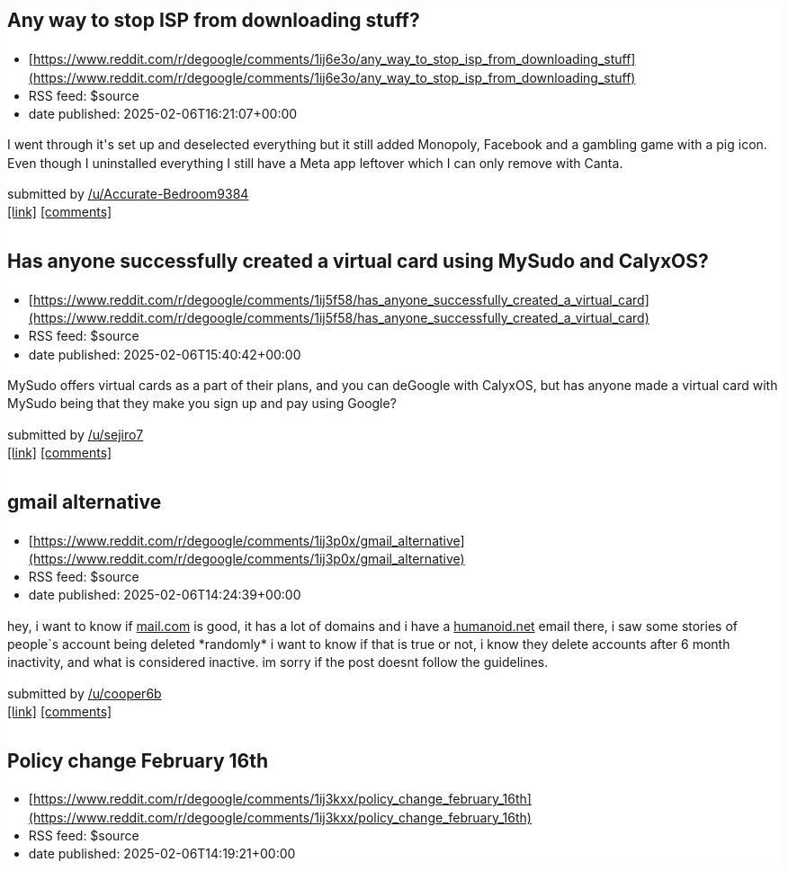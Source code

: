 ## Any way to stop ISP from downloading stuff?
 - [https://www.reddit.com/r/degoogle/comments/1ij6e3o/any_way_to_stop_isp_from_downloading_stuff](https://www.reddit.com/r/degoogle/comments/1ij6e3o/any_way_to_stop_isp_from_downloading_stuff)
 - RSS feed: $source
 - date published: 2025-02-06T16:21:07+00:00

<div class="md"><p>I went through it&#39;s set up and deselected everything but it still added Monopoly, Facebook and a gambling game with a pig icon. Even though I uninstalled everything I still have a Meta app leftover which I can only remove with Canta.</p> </div> &#32; submitted by &#32; <a href="https://www.reddit.com/user/Accurate-Bedroom9384"> /u/Accurate-Bedroom9384 </a> <br/> <span><a href="https://www.reddit.com/r/degoogle/comments/1ij6e3o/any_way_to_stop_isp_from_downloading_stuff/">[link]</a></span> &#32; <span><a href="https://www.reddit.com/r/degoogle/comments/1ij6e3o/any_way_to_stop_isp_from_downloading_stuff/">[comments]</a></span>

## Has anyone successfully created a virtual card using MySudo and CalyxOS?
 - [https://www.reddit.com/r/degoogle/comments/1ij5f58/has_anyone_successfully_created_a_virtual_card](https://www.reddit.com/r/degoogle/comments/1ij5f58/has_anyone_successfully_created_a_virtual_card)
 - RSS feed: $source
 - date published: 2025-02-06T15:40:42+00:00

<div class="md"><p>MySudo offers virtual cards as a part of their plans, and you can deGoogle with CalyxOS, but has anyone made a virtual card with MySudo being that they make you sign up and pay using Google?</p> </div> &#32; submitted by &#32; <a href="https://www.reddit.com/user/sejiro7"> /u/sejiro7 </a> <br/> <span><a href="https://www.reddit.com/r/degoogle/comments/1ij5f58/has_anyone_successfully_created_a_virtual_card/">[link]</a></span> &#32; <span><a href="https://www.reddit.com/r/degoogle/comments/1ij5f58/has_anyone_successfully_created_a_virtual_card/">[comments]</a></span>

## gmail alternative
 - [https://www.reddit.com/r/degoogle/comments/1ij3p0x/gmail_alternative](https://www.reddit.com/r/degoogle/comments/1ij3p0x/gmail_alternative)
 - RSS feed: $source
 - date published: 2025-02-06T14:24:39+00:00

<div class="md"><p>hey, i want to know if <a href="http://mail.com">mail.com</a> is good, it has a lot of domains and i have a <a href="http://humanoid.net">humanoid.net</a> email there, i saw some stories of people`s account being deleted *randomly* i want to know if that is true or not, i know they delete accounts after 6 month inactivity, and what is considered inactive. im sorry if the post doesnt follow the guidelines.</p> </div><!-- SC_ON --> &#32; submitted by &#32; <a href="https://www.reddit.com/user/cooper6b"> /u/cooper6b </a> <br/> <span><a href="https://www.reddit.com/r/degoogle/comments/1ij3p0x/gmail_alternative/">[link]</a></span> &#32; <span><a href="https://www.reddit.com/r/degoogle/comments/1ij3p0x/gmail_alternative/">[comments]</a></span>

## Policy change February 16th
 - [https://www.reddit.com/r/degoogle/comments/1ij3kxx/policy_change_february_16th](https://www.reddit.com/r/degoogle/comments/1ij3kxx/policy_change_february_16th)
 - RSS feed: $source
 - date published: 2025-02-06T14:19:21+00:00
